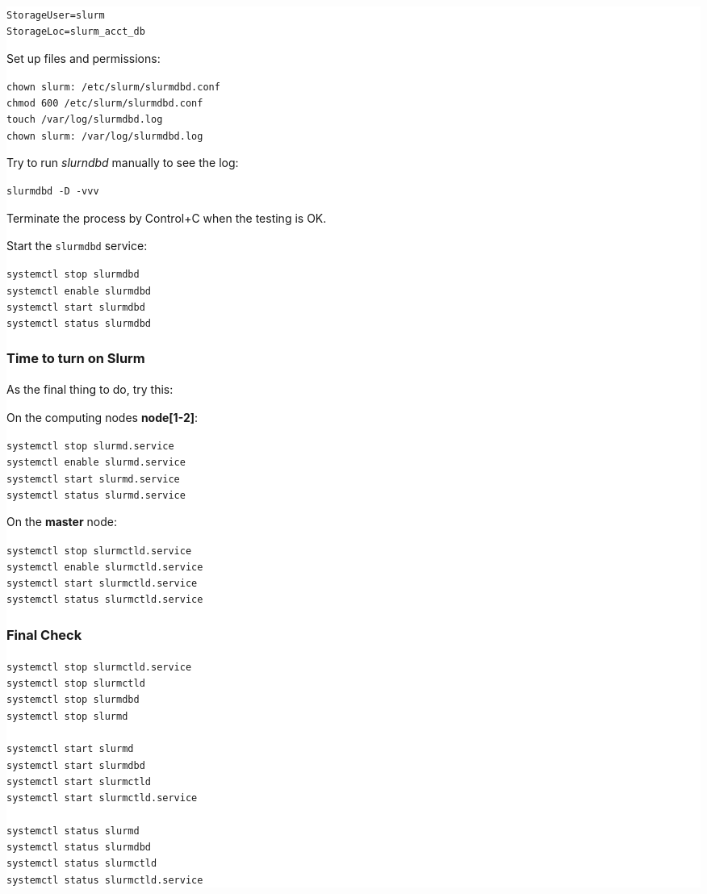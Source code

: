 ```
StorageUser=slurm
StorageLoc=slurm_acct_db
```

Set up files and permissions:

```
chown slurm: /etc/slurm/slurmdbd.conf
chmod 600 /etc/slurm/slurmdbd.conf
touch /var/log/slurmdbd.log
chown slurm: /var/log/slurmdbd.log
```

Try to run _slurndbd_ manually to see the log:

```
slurmdbd -D -vvv
```

Terminate the process by Control+C when the testing is OK.

Start the `slurmdbd` service:

```
systemctl stop slurmdbd
systemctl enable slurmdbd
systemctl start slurmdbd
systemctl status slurmdbd
```

### Time to turn on Slurm

As the final thing to do, try this:


On the computing nodes __node[1-2]__:

```
systemctl stop slurmd.service
systemctl enable slurmd.service
systemctl start slurmd.service
systemctl status slurmd.service
```

On the __master__ node:

```
systemctl stop slurmctld.service
systemctl enable slurmctld.service
systemctl start slurmctld.service
systemctl status slurmctld.service
```

### Final Check 

```
systemctl stop slurmctld.service
systemctl stop slurmctld
systemctl stop slurmdbd
systemctl stop slurmd

systemctl start slurmd
systemctl start slurmdbd
systemctl start slurmctld
systemctl start slurmctld.service

systemctl status slurmd
systemctl status slurmdbd
systemctl status slurmctld
systemctl status slurmctld.service
```
